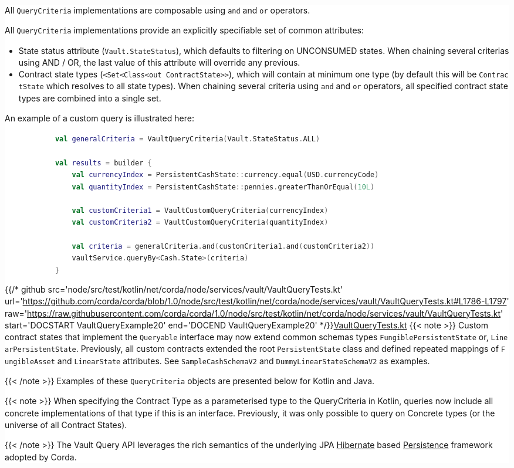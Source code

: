
All `QueryCriteria` implementations are composable using `and` and `or` operators.

All `QueryCriteria` implementations provide an explicitly specifiable set of common attributes:


* State status attribute (`Vault.StateStatus`), which defaults to filtering on UNCONSUMED states.
When chaining several criterias using AND / OR, the last value of this attribute will override any previous.
* Contract state types (`<Set<Class<out ContractState>>`), which will contain at minimum one type (by default this will be `ContractState` which resolves to all state types).
When chaining several criteria using `and` and `or` operators, all specified contract state types are combined into a single set.

An example of a custom query is illustrated here:

```kotlin
            val generalCriteria = VaultQueryCriteria(Vault.StateStatus.ALL)

            val results = builder {
                val currencyIndex = PersistentCashState::currency.equal(USD.currencyCode)
                val quantityIndex = PersistentCashState::pennies.greaterThanOrEqual(10L)

                val customCriteria1 = VaultCustomQueryCriteria(currencyIndex)
                val customCriteria2 = VaultCustomQueryCriteria(quantityIndex)

                val criteria = generalCriteria.and(customCriteria1.and(customCriteria2))
                vaultService.queryBy<Cash.State>(criteria)
            }

```
{{/* github src='node/src/test/kotlin/net/corda/node/services/vault/VaultQueryTests.kt' url='https://github.com/corda/corda/blob/1.0/node/src/test/kotlin/net/corda/node/services/vault/VaultQueryTests.kt#L1786-L1797' raw='https://raw.githubusercontent.com/corda/corda/1.0/node/src/test/kotlin/net/corda/node/services/vault/VaultQueryTests.kt' start='DOCSTART VaultQueryExample20' end='DOCEND VaultQueryExample20' */}}[VaultQueryTests.kt](https://github.com/corda/corda/blob/release/os/1.0/node/src/test/kotlin/net/corda/node/services/vault/VaultQueryTests.kt)
{{< note >}}
Custom contract states that implement the `Queryable` interface may now extend common schemas types `FungiblePersistentState` or, `LinearPersistentState`.  Previously, all custom contracts extended the root `PersistentState` class and defined repeated mappings of `FungibleAsset` and `LinearState` attributes. See `SampleCashSchemaV2` and `DummyLinearStateSchemaV2` as examples.

{{< /note >}}
Examples of these `QueryCriteria` objects are presented below for Kotlin and Java.

{{< note >}}
When specifying the Contract Type as a parameterised type to the QueryCriteria in Kotlin, queries now include all concrete implementations of that type if this is an interface. Previously, it was only possible to query on Concrete types (or the universe of all Contract States).

{{< /note >}}
The Vault Query API leverages the rich semantics of the underlying JPA [Hibernate](https://docs.jboss.org/hibernate/jpa/2.1/api/) based [Persistence](api-persistence.md) framework adopted by Corda.

